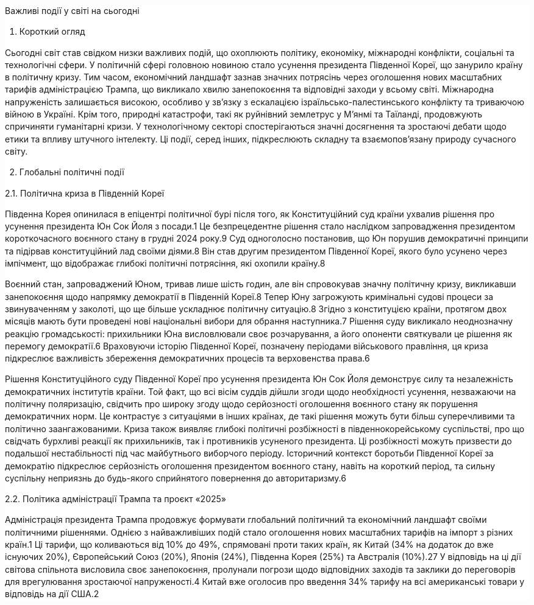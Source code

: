 Важливі події у світі на сьогодні

1. Короткий огляд

Сьогодні світ став свідком низки важливих подій, що охоплюють політику, економіку, міжнародні конфлікти, соціальні та технологічні сфери. У політичній сфері головною новиною стало усунення президента Південної Кореї, що занурило країну в політичну кризу. Тим часом, економічний ландшафт зазнав значних потрясінь через оголошення нових масштабних тарифів адміністрацією Трампа, що викликало хвилю занепокоєння та відповідні заходи у всьому світі. Міжнародна напруженість залишається високою, особливо у зв’язку з ескалацією ізраїльсько-палестинського конфлікту та триваючою війною в Україні. Крім того, природні катастрофи, такі як руйнівний землетрус у М’янмі та Таїланді, продовжують спричиняти гуманітарні кризи. У технологічному секторі спостерігаються значні досягнення та зростаючі дебати щодо етики та впливу штучного інтелекту. Ці події, серед інших, підкреслюють складну та взаємопов’язану природу сучасного світу.

2. Глобальні політичні події

2.1. Політична криза в Південній Кореї

Південна Корея опинилася в епіцентрі політичної бурі після того, як Конституційний суд країни ухвалив рішення про усунення президента Юн Сок Йоля з посади.1 Це безпрецедентне рішення стало наслідком запровадження президентом короткочасного воєнного стану в грудні 2024 року.9 Суд одноголосно постановив, що Юн порушив демократичні принципи та підірвав конституційний лад своїми діями.8 Він став другим президентом Південної Кореї, якого було усунено через імпічмент, що відображає глибокі політичні потрясіння, які охопили країну.8

Воєнний стан, запроваджений Юном, тривав лише шість годин, але він спровокував значну політичну кризу, викликавши занепокоєння щодо напрямку демократії в Південній Кореї.8 Тепер Юну загрожують кримінальні судові процеси за звинуваченням у заколоті, що ще більше ускладнює політичну ситуацію.8 Згідно з конституцією країни, протягом двох місяців мають бути проведені нові національні вибори для обрання наступника.7 Рішення суду викликало неоднозначну реакцію громадськості: прихильники Юна висловлювали своє розчарування, а його опоненти святкували це рішення як перемогу демократії.6 Враховуючи історію Південної Кореї, позначену періодами військового правління, ця криза підкреслює важливість збереження демократичних процесів та верховенства права.6

Рішення Конституційного суду Південної Кореї про усунення президента Юн Сок Йоля демонструє силу та незалежність демократичних інститутів країни. Той факт, що всі вісім суддів дійшли згоди щодо необхідності усунення, незважаючи на політичну поляризацію, свідчить про широку згоду щодо серйозності оголошення воєнного стану як порушення демократичних норм. Це контрастує з ситуаціями в інших країнах, де такі рішення можуть бути більш суперечливими та політично заангажованими. Криза також виявляє глибокі політичні розбіжності в південнокорейському суспільстві, про що свідчать бурхливі реакції як прихильників, так і противників усуненого президента. Ці розбіжності можуть призвести до подальшої нестабільності під час майбутнього виборчого періоду. Історичний контекст боротьби Південної Кореї за демократію підкреслює серйозність оголошення президентом воєнного стану, навіть на короткий період, та сильну суспільну неприязнь до будь-якого сприйнятого повернення до авторитаризму.6

2.2. Політика адміністрації Трампа та проєкт «2025»

Адміністрація президента Трампа продовжує формувати глобальний політичний та економічний ландшафт своїми політичними рішеннями. Однією з найважливіших подій стало оголошення нових масштабних тарифів на імпорт з різних країн.1 Ці тарифи, що коливаються від 10% до 49%, спрямовані проти таких країн, як Китай (34% на додаток до вже існуючих 20%), Європейський Союз (20%), Японія (24%), Південна Корея (25%) та Австралія (10%).27 У відповідь на ці дії світова спільнота висловила своє занепокоєння, пролунали погрози щодо відповідних заходів та заклики до переговорів для врегулювання зростаючої напруженості.4 Китай вже оголосив про введення 34% тарифу на всі американські товари у відповідь на дії США.2
